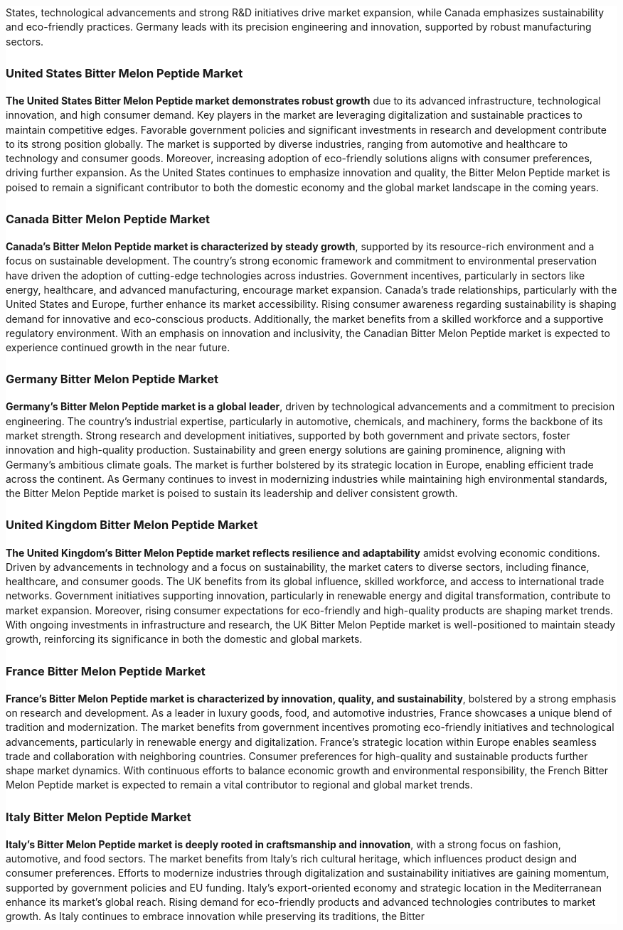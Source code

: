 States, technological advancements and strong R&amp;D initiatives drive market expansion, while Canada emphasizes sustainability and eco-friendly practices. Germany leads with its precision engineering and innovation, supported by robust manufacturing sectors.</span></em></p></blockquote><h3><strong>United States Bitter Melon Peptide Market</strong></h3><p><strong>The United States Bitter Melon Peptide market demonstrates robust growth</strong> due to its advanced infrastructure, technological innovation, and high consumer demand. Key players in the market are leveraging digitalization and sustainable practices to maintain competitive edges. Favorable government policies and significant investments in research and development contribute to its strong position globally. The market is supported by diverse industries, ranging from automotive and healthcare to technology and consumer goods. Moreover, increasing adoption of eco-friendly solutions aligns with consumer preferences, driving further expansion. As the United States continues to emphasize innovation and quality, the Bitter Melon Peptide market is poised to remain a significant contributor to both the domestic economy and the global market landscape in the coming years.</p><h3><strong>Canada Bitter Melon Peptide Market</strong></h3><p><strong>Canada&rsquo;s Bitter Melon Peptide market is characterized by steady growth</strong>, supported by its resource-rich environment and a focus on sustainable development. The country&rsquo;s strong economic framework and commitment to environmental preservation have driven the adoption of cutting-edge technologies across industries. Government incentives, particularly in sectors like energy, healthcare, and advanced manufacturing, encourage market expansion. Canada&rsquo;s trade relationships, particularly with the United States and Europe, further enhance its market accessibility. Rising consumer awareness regarding sustainability is shaping demand for innovative and eco-conscious products. Additionally, the market benefits from a skilled workforce and a supportive regulatory environment. With an emphasis on innovation and inclusivity, the Canadian Bitter Melon Peptide market is expected to experience continued growth in the near future.</p><h3><strong>Germany Bitter Melon Peptide Market</strong></h3><p><strong>Germany&rsquo;s Bitter Melon Peptide market is a global leader</strong>, driven by technological advancements and a commitment to precision engineering. The country&rsquo;s industrial expertise, particularly in automotive, chemicals, and machinery, forms the backbone of its market strength. Strong research and development initiatives, supported by both government and private sectors, foster innovation and high-quality production. Sustainability and green energy solutions are gaining prominence, aligning with Germany&rsquo;s ambitious climate goals. The market is further bolstered by its strategic location in Europe, enabling efficient trade across the continent. As Germany continues to invest in modernizing industries while maintaining high environmental standards, the Bitter Melon Peptide market is poised to sustain its leadership and deliver consistent growth.</p><h3><strong>United Kingdom Bitter Melon Peptide Market</strong></h3><p><strong>The United Kingdom&rsquo;s Bitter Melon Peptide market reflects resilience and adaptability</strong> amidst evolving economic conditions. Driven by advancements in technology and a focus on sustainability, the market caters to diverse sectors, including finance, healthcare, and consumer goods. The UK benefits from its global influence, skilled workforce, and access to international trade networks. Government initiatives supporting innovation, particularly in renewable energy and digital transformation, contribute to market expansion. Moreover, rising consumer expectations for eco-friendly and high-quality products are shaping market trends. With ongoing investments in infrastructure and research, the UK Bitter Melon Peptide market is well-positioned to maintain steady growth, reinforcing its significance in both the domestic and global markets.</p><h3><strong>France Bitter Melon Peptide Market</strong></h3><p><strong>France&rsquo;s Bitter Melon Peptide market is characterized by innovation, quality, and sustainability</strong>, bolstered by a strong emphasis on research and development. As a leader in luxury goods, food, and automotive industries, France showcases a unique blend of tradition and modernization. The market benefits from government incentives promoting eco-friendly initiatives and technological advancements, particularly in renewable energy and digitalization. France&rsquo;s strategic location within Europe enables seamless trade and collaboration with neighboring countries. Consumer preferences for high-quality and sustainable products further shape market dynamics. With continuous efforts to balance economic growth and environmental responsibility, the French Bitter Melon Peptide market is expected to remain a vital contributor to regional and global market trends.</p><h3><strong>Italy Bitter Melon Peptide Market</strong></h3><p><strong>Italy&rsquo;s Bitter Melon Peptide market is deeply rooted in craftsmanship and innovation</strong>, with a strong focus on fashion, automotive, and food sectors. The market benefits from Italy&rsquo;s rich cultural heritage, which influences product design and consumer preferences. Efforts to modernize industries through digitalization and sustainability initiatives are gaining momentum, supported by government policies and EU funding. Italy&rsquo;s export-oriented economy and strategic location in the Mediterranean enhance its market&rsquo;s global reach. Rising demand for eco-friendly products and advanced technologies contributes to market growth. As Italy continues to embrace innovation while preserving its traditions, the Bitter